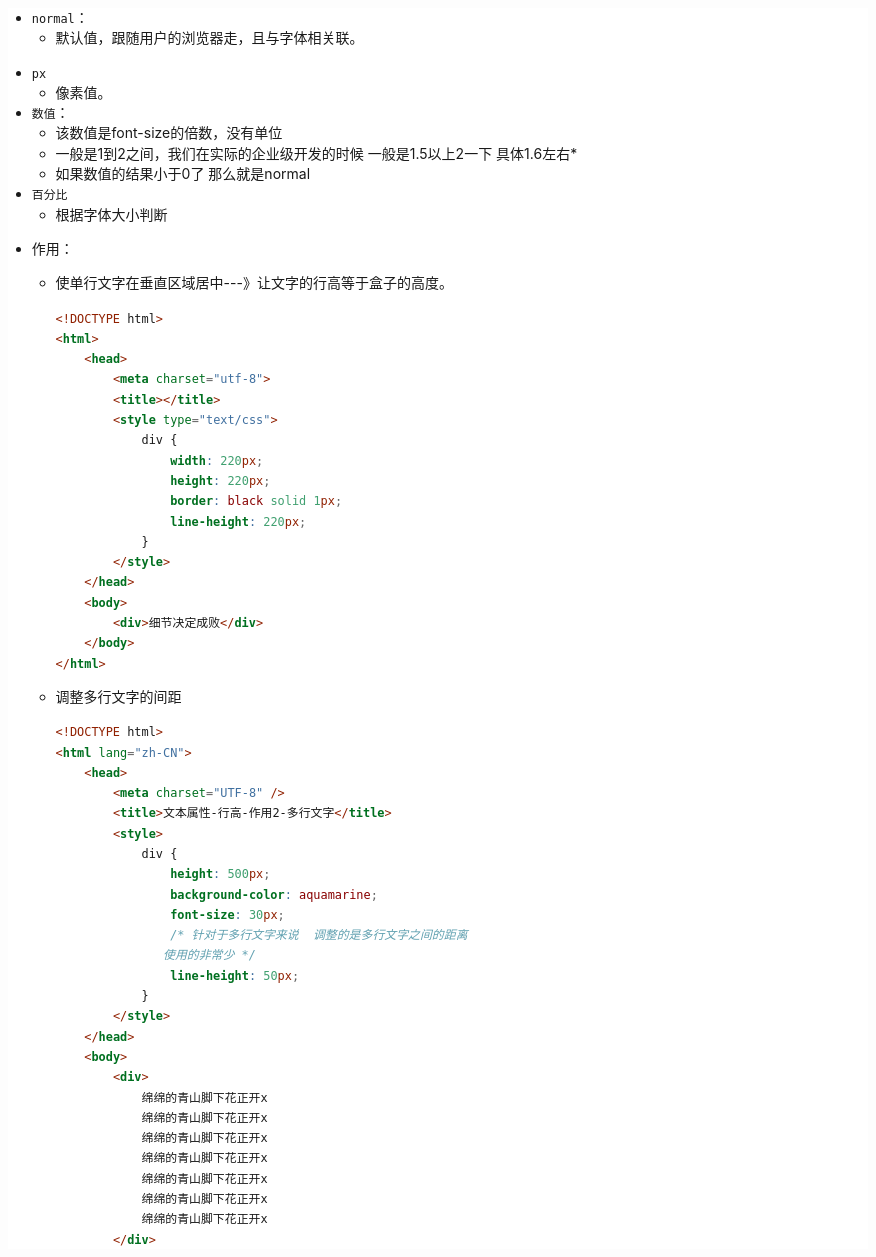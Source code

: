   + `normal`：
    + 默认值，跟随用户的浏览器走，且与字体相关联。

  - `px`
    - 像素值。
  - `数值`：
    - 该数值是font-size的倍数，没有单位
    - 一般是1到2之间，我们在实际的企业级开发的时候 一般是1.5以上2一下  具体1.6左右*
    - 如果数值的结果小于0了 那么就是normal 
  - `百分比`
    - 根据字体大小判断

+ 作用：

  + 使单行文字在垂直区域居中---》让文字的行高等于盒子的高度。

    ```html
    <!DOCTYPE html>
    <html>
    	<head>
    		<meta charset="utf-8">
    		<title></title>
    		<style type="text/css">
    			div { 
    				width: 220px;
    				height: 220px;
    				border: black solid 1px;
    				line-height: 220px;
    			}
    		</style>
    	</head>
    	<body>
    		<div>细节决定成败</div>
    	</body>
    </html>
    ```


  + 调整多行文字的间距

    ```html
    <!DOCTYPE html>
    <html lang="zh-CN">
        <head>
            <meta charset="UTF-8" />
            <title>文本属性-行高-作用2-多行文字</title>
            <style>
                div {
                    height: 500px;
                    background-color: aquamarine;
                    font-size: 30px;
                    /* 针对于多行文字来说  调整的是多行文字之间的距离
                   使用的非常少 */
                    line-height: 50px;
                }
            </style>
        </head>
        <body>
            <div>
                绵绵的青山脚下花正开x
                绵绵的青山脚下花正开x
                绵绵的青山脚下花正开x
                绵绵的青山脚下花正开x
                绵绵的青山脚下花正开x
                绵绵的青山脚下花正开x
                绵绵的青山脚下花正开x
            </div>